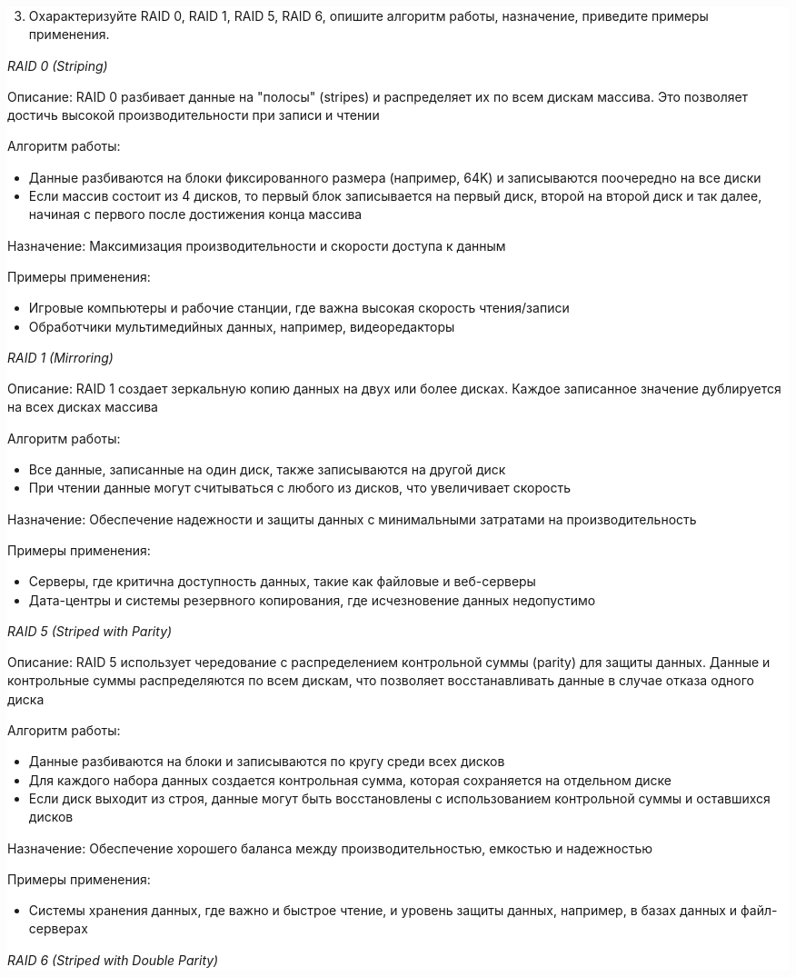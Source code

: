3. Охарактеризуйте RAID 0, RAID 1, RAID 5, RAID 6, опишите алгоритм работы, назначение, приведите примеры применения.

*RAID 0 (Striping)*

Описание: RAID 0 разбивает данные на "полосы" (stripes) и распределяет их по всем дискам массива. Это позволяет достичь высокой производительности при записи и чтении

Алгоритм работы:

- Данные разбиваются на блоки фиксированного размера (например, 64K) и записываются поочередно на все диски
- Если массив состоит из 4 дисков, то первый блок записывается на первый диск, второй на второй диск и так далее, начиная с первого после достижения конца массива

Назначение: Максимизация производительности и скорости доступа к данным

Примеры применения:

- Игровые компьютеры и рабочие станции, где важна высокая скорость чтения/записи
- Обработчики мультимедийных данных, например, видеоредакторы

*RAID 1 (Mirroring)*

Описание: RAID 1 создает зеркальную копию данных на двух или более дисках. Каждое записанное значение дублируется на всех дисках массива

Алгоритм работы:

- Все данные, записанные на один диск, также записываются на другой диск
- При чтении данные могут считываться с любого из дисков, что увеличивает скорость

Назначение: Обеспечение надежности и защиты данных с минимальными затратами на производительность

Примеры применения:

- Серверы, где критична доступность данных, такие как файловые и веб-серверы
- Дата-центры и системы резервного копирования, где исчезновение данных недопустимо

*RAID 5 (Striped with Parity)*

Описание: RAID 5 использует чередование с распределением контрольной суммы (parity) для защиты данных. Данные и контрольные суммы распределяются по всем дискам, что позволяет восстанавливать данные в случае отказа одного диска

Алгоритм работы:

- Данные разбиваются на блоки и записываются по кругу среди всех дисков
- Для каждого набора данных создается контрольная сумма, которая сохраняется на отдельном диске
- Если диск выходит из строя, данные могут быть восстановлены с использованием контрольной суммы и оставшихся дисков

Назначение: Обеспечение хорошего баланса между производительностью, емкостью и надежностью

Примеры применения:

- Системы хранения данных, где важно и быстрое чтение, и уровень защиты данных, например, в базах данных и файл-серверах

*RAID 6 (Striped with Double Parity)*
